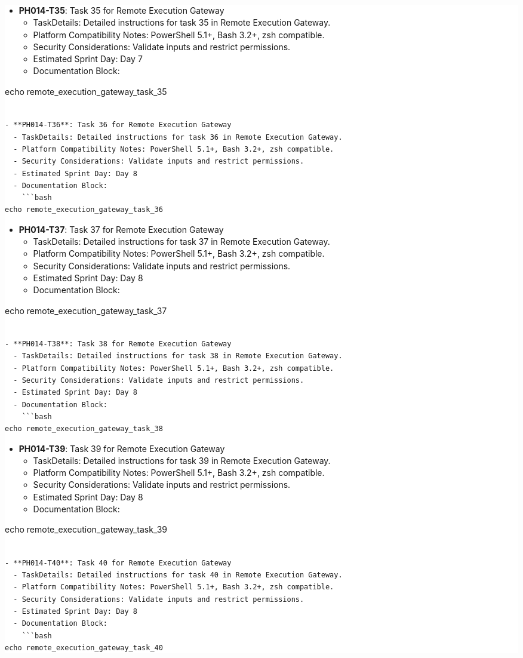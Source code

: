 - **PH014-T35**: Task 35 for Remote Execution Gateway
  - TaskDetails: Detailed instructions for task 35 in Remote Execution Gateway.
  - Platform Compatibility Notes: PowerShell 5.1+, Bash 3.2+, zsh compatible.
  - Security Considerations: Validate inputs and restrict permissions.
  - Estimated Sprint Day: Day 7
  - Documentation Block:
    ```bash
echo remote_execution_gateway_task_35
```

- **PH014-T36**: Task 36 for Remote Execution Gateway
  - TaskDetails: Detailed instructions for task 36 in Remote Execution Gateway.
  - Platform Compatibility Notes: PowerShell 5.1+, Bash 3.2+, zsh compatible.
  - Security Considerations: Validate inputs and restrict permissions.
  - Estimated Sprint Day: Day 8
  - Documentation Block:
    ```bash
echo remote_execution_gateway_task_36
```

- **PH014-T37**: Task 37 for Remote Execution Gateway
  - TaskDetails: Detailed instructions for task 37 in Remote Execution Gateway.
  - Platform Compatibility Notes: PowerShell 5.1+, Bash 3.2+, zsh compatible.
  - Security Considerations: Validate inputs and restrict permissions.
  - Estimated Sprint Day: Day 8
  - Documentation Block:
    ```bash
echo remote_execution_gateway_task_37
```

- **PH014-T38**: Task 38 for Remote Execution Gateway
  - TaskDetails: Detailed instructions for task 38 in Remote Execution Gateway.
  - Platform Compatibility Notes: PowerShell 5.1+, Bash 3.2+, zsh compatible.
  - Security Considerations: Validate inputs and restrict permissions.
  - Estimated Sprint Day: Day 8
  - Documentation Block:
    ```bash
echo remote_execution_gateway_task_38
```

- **PH014-T39**: Task 39 for Remote Execution Gateway
  - TaskDetails: Detailed instructions for task 39 in Remote Execution Gateway.
  - Platform Compatibility Notes: PowerShell 5.1+, Bash 3.2+, zsh compatible.
  - Security Considerations: Validate inputs and restrict permissions.
  - Estimated Sprint Day: Day 8
  - Documentation Block:
    ```bash
echo remote_execution_gateway_task_39
```

- **PH014-T40**: Task 40 for Remote Execution Gateway
  - TaskDetails: Detailed instructions for task 40 in Remote Execution Gateway.
  - Platform Compatibility Notes: PowerShell 5.1+, Bash 3.2+, zsh compatible.
  - Security Considerations: Validate inputs and restrict permissions.
  - Estimated Sprint Day: Day 8
  - Documentation Block:
    ```bash
echo remote_execution_gateway_task_40
```
